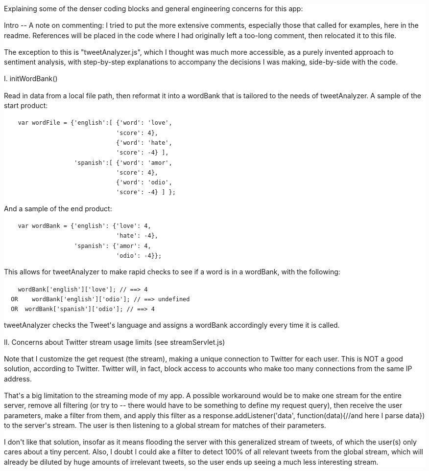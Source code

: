 Explaining some of the denser coding blocks and general engineering concerns for this app: 

Intro -- A note on commenting: I tried to put the more extensive comments, especially
those that called for examples, here in the readme. References will be placed in the 
code where I had originally left a too-long comment, then relocated it to this file. 

The exception to this is "tweetAnalyzer.js", which I thought was much more accessible, 
as a purely invented approach to sentiment analysis, with step-by-step explanations 
to accompany the decisions I was making, side-by-side with the code. 


I.     initWordBank()

   Read in data from a local file path, then reformat it into a wordBank that is tailored
  to the needs of tweetAnalyzer. A sample of the start product:
  
  		var wordFile = {'english':[ {'word': 'love',
  									'score': 4},
  								    {'word': 'hate',
  								    'score': -4} ],
  					    'spanish':[ {'word': 'amor',
  					    			'score': 4},
  					     			{'word': 'odio',
  					     			'score': -4} ] };
  
   And a sample of the end product:
  
  		var wordBank = {'english': {'love': 4,
  									'hate': -4},
  						'spanish': {'amor': 4,
  						 			'odio': -4}};
  
  This allows for tweetAnalyzer to make rapid checks to see if a word is in a wordBank, 
  with the following: 
  
  		wordBank['english']['love']; // ==> 4  
      OR 	wordBank['english']['odio']; // ==> undefined
      OR  wordBank['spanish']['odio']; // ==> 4
  
  tweetAnalyzer checks the Tweet's language and assigns a wordBank accordingly every 
  time it is called. 
  

  
  
II. Concerns about Twitter stream usage limits (see streamServlet.js)

  Note that I customize the get request (the stream), making a unique connection to Twitter 
  for each user. This is NOT a good solution, according to Twitter. Twitter will, in fact, 
  block access to accounts who make too many connections from the same IP address. 

  That's a big limitation to the streaming mode of my app. A possible workaround would be 
  to make one stream for the entire server, remove all filtering (or try to -- there would 
  have to be something to define my request query), then receive the user parameters, make 
  a filter from them, and apply this filter as a 
  response.addListener('data', function(data){//and here I parse data}) to the server's stream. 
  The user is then listening to a global stream for matches of their parameters. 

  I don't like that solution, insofar as it means flooding the server with this generalized 
  stream of tweets, of which the user(s) only cares about a tiny percent. Also, I doubt I could 
  ake a filter to detect 100% of all relevant tweets from the global stream, which will already 
  be diluted by huge amounts of irrelevant tweets, so the user ends up seeing a much less 
  interesting stream. 
